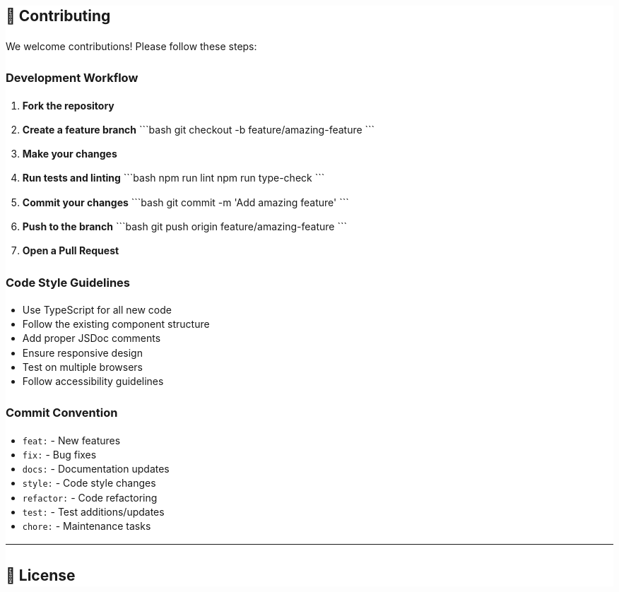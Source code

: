 
## 🤝 Contributing

We welcome contributions! Please follow these steps:

### **Development Workflow**

1. **Fork the repository**
2. **Create a feature branch**
\`\`\`bash
git checkout -b feature/amazing-feature
\`\`\`

3. **Make your changes**
4. **Run tests and linting**
\`\`\`bash
npm run lint
npm run type-check
\`\`\`

5. **Commit your changes**
\`\`\`bash
git commit -m 'Add amazing feature'
\`\`\`

6. **Push to the branch**
\`\`\`bash
git push origin feature/amazing-feature
\`\`\`

7. **Open a Pull Request**

### **Code Style Guidelines**
- Use TypeScript for all new code
- Follow the existing component structure
- Add proper JSDoc comments
- Ensure responsive design
- Test on multiple browsers
- Follow accessibility guidelines

### **Commit Convention**
- `feat:` - New features
- `fix:` - Bug fixes
- `docs:` - Documentation updates
- `style:` - Code style changes
- `refactor:` - Code refactoring
- `test:` - Test additions/updates
- `chore:` - Maintenance tasks

---

## 📄 License
